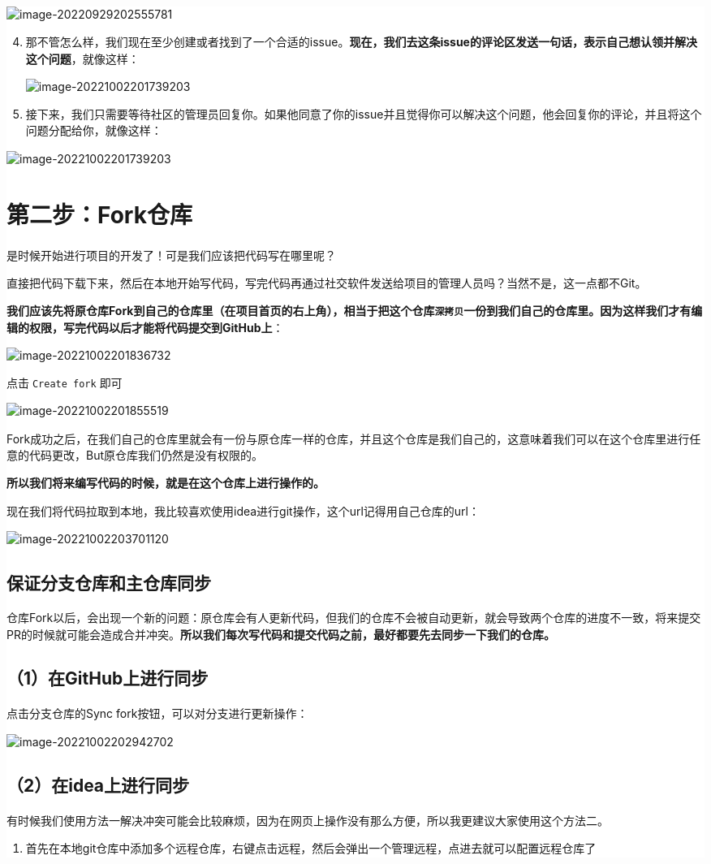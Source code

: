 ![image-20220929202555781](http://cdn.image.sticki.cn/202402072355217.png)

4. 那不管怎么样，我们现在至少创建或者找到了一个合适的issue。**现在，我们去这条issue的评论区发送一句话，表示自己想认领并解决这个问题**，就像这样：

   ![image-20221002201739203](http://cdn.image.sticki.cn/202402072355218.png)



5. 接下来，我们只需要等待社区的管理员回复你。如果他同意了你的issue并且觉得你可以解决这个问题，他会回复你的评论，并且将这个问题分配给你，就像这样：

![image-20221002201739203](http://cdn.image.sticki.cn/202402072355219.png)



# 第二步：Fork仓库

是时候开始进行项目的开发了！可是我们应该把代码写在哪里呢？

直接把代码下载下来，然后在本地开始写代码，写完代码再通过社交软件发送给项目的管理人员吗？当然不是，这一点都不Git。

**我们应该先将原仓库Fork到自己的仓库里（在项目首页的右上角），相当于把这个仓库`深拷贝`一份到我们自己的仓库里。因为这样我们才有编辑的权限，写完代码以后才能将代码提交到GitHub上**：

![image-20221002201836732](http://cdn.image.sticki.cn/202402072355220.png)

点击 `Create fork` 即可

![image-20221002201855519](http://cdn.image.sticki.cn/202402072355221.png)

Fork成功之后，在我们自己的仓库里就会有一份与原仓库一样的仓库，并且这个仓库是我们自己的，这意味着我们可以在这个仓库里进行任意的代码更改，But原仓库我们仍然是没有权限的。

**所以我们将来编写代码的时候，就是在这个仓库上进行操作的。**

现在我们将代码拉取到本地，我比较喜欢使用idea进行git操作，这个url记得用自己仓库的url：

![image-20221002203701120](http://cdn.image.sticki.cn/202402072355222.png)



## 保证分支仓库和主仓库同步

仓库Fork以后，会出现一个新的问题：原仓库会有人更新代码，但我们的仓库不会被自动更新，就会导致两个仓库的进度不一致，将来提交PR的时候就可能会造成合并冲突。**所以我们每次写代码和提交代码之前，最好都要先去同步一下我们的仓库。**

## （1）在GitHub上进行同步

点击分支仓库的Sync fork按钮，可以对分支进行更新操作：

![image-20221002202942702](http://cdn.image.sticki.cn/202402072355223.png)

## （2）在idea上进行同步

有时候我们使用方法一解决冲突可能会比较麻烦，因为在网页上操作没有那么方便，所以我更建议大家使用这个方法二。

1. 首先在本地git仓库中添加多个远程仓库，右键点击远程，然后会弹出一个管理远程，点进去就可以配置远程仓库了
